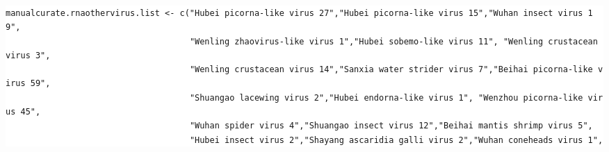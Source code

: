 ```{r}
manualcurate.rnaothervirus.list <- c("Hubei picorna-like virus 27","Hubei picorna-like virus 15","Wuhan insect virus 19",
                                     "Wenling zhaovirus-like virus 1","Hubei sobemo-like virus 11", "Wenling crustacean virus 3",
                                     "Wenling crustacean virus 14","Sanxia water strider virus 7","Beihai picorna-like virus 59",
                                     "Shuangao lacewing virus 2","Hubei endorna-like virus 1", "Wenzhou picorna-like virus 45",
                                     "Wuhan spider virus 4","Shuangao insect virus 12","Beihai mantis shrimp virus 5",
                                     "Hubei insect virus 2","Shayang ascaridia galli virus 2","Wuhan coneheads virus 1",
